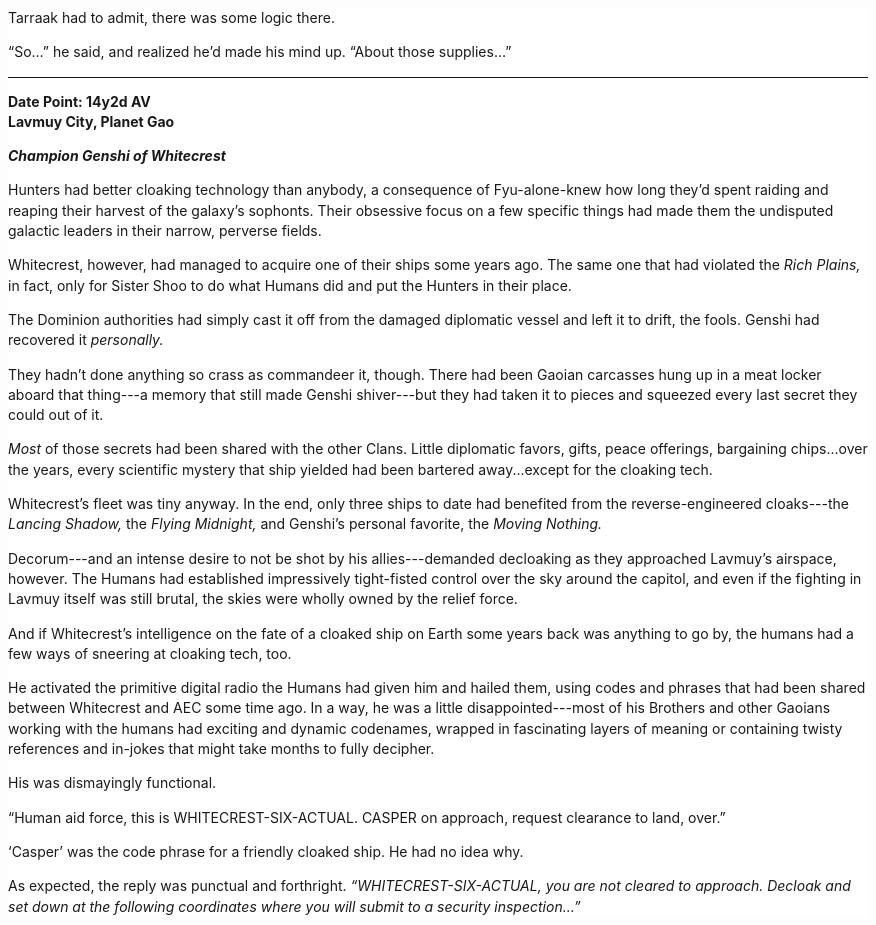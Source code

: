 Tarraak had to admit, there was some logic there.

“So…” he said, and realized he’d made his mind up. “About those supplies…”

___

**Date Point: 14y2d AV**    
**Lavmuy City, Planet Gao**

***Champion Genshi of Whitecrest***

Hunters had better cloaking technology than anybody, a consequence of Fyu-alone-knew how long they’d spent raiding and reaping their harvest of the galaxy’s sophonts. Their obsessive focus on a few specific things had made them the undisputed galactic leaders in their narrow, perverse fields.

Whitecrest, however, had managed to acquire one of their ships some years ago. The same one that had violated the *Rich Plains,* in fact, only for Sister Shoo to do what Humans did and put the Hunters in their place.

The Dominion authorities had simply cast it off from the damaged diplomatic vessel and left it to drift, the fools. Genshi had recovered it *personally.*

They hadn’t done anything so crass as commandeer it, though. There had been Gaoian carcasses hung up in a meat locker aboard that thing---a memory that still made Genshi shiver---but they had taken it to pieces and squeezed every last secret they could out of it.

*Most* of those secrets had been shared with the other Clans. Little diplomatic favors, gifts, peace offerings, bargaining chips...over the years, every scientific mystery that ship yielded had been bartered away...except for the cloaking tech.

Whitecrest’s fleet was tiny anyway. In the end, only three ships to date had benefited from the reverse-engineered cloaks---the *Lancing Shadow,* the *Flying Midnight,* and Genshi’s personal favorite, the *Moving Nothing.*

Decorum---and an intense desire to not be shot by his allies---demanded decloaking as they approached Lavmuy’s airspace, however. The Humans had established impressively tight-fisted control over the sky around the capitol, and even if the fighting in Lavmuy itself was still brutal, the skies were wholly owned by the relief force.

And if Whitecrest’s intelligence on the fate of a cloaked ship on Earth some years back was anything to go by, the humans had a few ways of sneering at cloaking tech, too.

He activated the primitive digital radio the Humans had given him and hailed them, using codes and phrases that had been shared between Whitecrest and AEC some time ago. In a way, he was a little disappointed---most of his Brothers and other Gaoians working with the humans had exciting and dynamic codenames, wrapped in fascinating layers of meaning or containing twisty references and in-jokes that might take months to fully decipher.

His was dismayingly functional.

“Human aid force, this is WHITECREST-SIX-ACTUAL. CASPER on approach, request clearance to land, over.”

‘Casper’ was the code phrase for a friendly cloaked ship. He had no idea why.

As expected, the reply was punctual and forthright. *“WHITECREST-SIX-ACTUAL, you are not cleared to approach. Decloak and set down at the following coordinates where you will submit to a security inspection...”*
